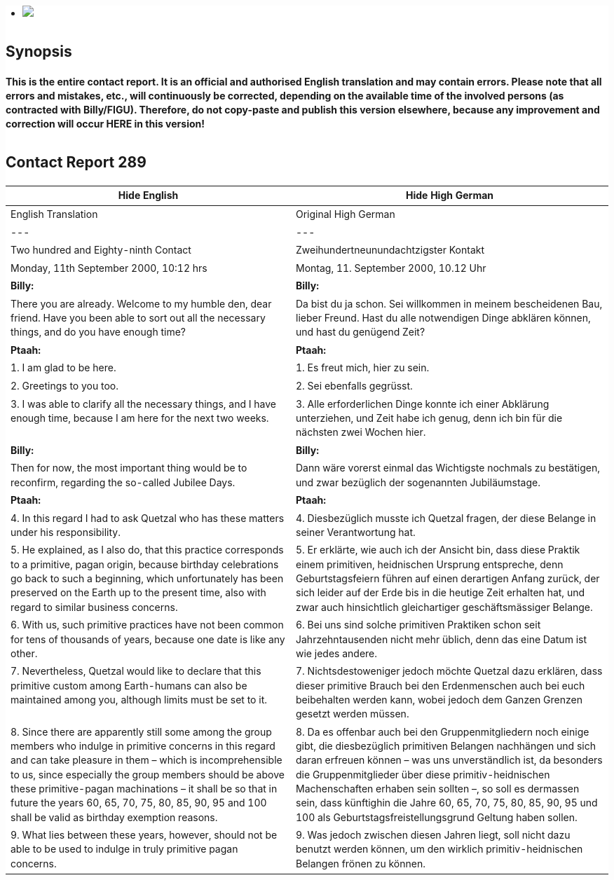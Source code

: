 
  * [![](https://www.futureofmankind.co.uk/w/images/thumb/c/cf/Kontakberichte_Block_8_Front_Cover.jpg/160px-Kontakberichte_Block_8_Front_Cover.jpg)](https://www.futureofmankind.co.uk/Billy_Meier/<https:/www.futureofmankind.co.uk/w/images/c/cf/Kontakberichte_Block_8_Front_Cover.jpg>)


## Synopsis
**This is the entire contact report. It is an official and authorised English translation and may contain errors. Please note that all errors and mistakes, etc., will continuously be corrected, depending on the available time of the involved persons (as contracted with Billy/FIGU). Therefore, do not copy-paste and publish this version elsewhere, because any improvement and correction will occur HERE in this version!**
## Contact Report 289
Hide English | Hide High German  
---|---  
English Translation | Original High German  
---|---  
Two hundred and Eighty-ninth Contact  | Zweihundertneunundachtzigster Kontakt   
Monday, 11th September 2000, 10:12 hrs  | Montag, 11. September 2000, 10.12 Uhr   
**Billy:** | **Billy:**  
There you are already. Welcome to my humble den, dear friend. Have you been able to sort out all the necessary things, and do you have enough time?  | Da bist du ja schon. Sei willkommen in meinem bescheidenen Bau, lieber Freund. Hast du alle notwendigen Dinge abklären können, und hast du genügend Zeit?   
**Ptaah:** | **Ptaah:**  
1. I am glad to be here.  | 1. Es freut mich, hier zu sein.   
2. Greetings to you too.  | 2. Sei ebenfalls gegrüsst.   
3. I was able to clarify all the necessary things, and I have enough time, because I am here for the next two weeks.  | 3. Alle erforderlichen Dinge konnte ich einer Abklärung unterziehen, und Zeit habe ich genug, denn ich bin für die nächsten zwei Wochen hier.   
**Billy:** | **Billy:**  
Then for now, the most important thing would be to reconfirm, regarding the so-called Jubilee Days.  | Dann wäre vorerst einmal das Wichtigste nochmals zu bestätigen, und zwar bezüglich der sogenannten Jubiläumstage.   
**Ptaah:** | **Ptaah:**  
4. In this regard I had to ask Quetzal who has these matters under his responsibility.  | 4. Diesbezüglich musste ich Quetzal fragen, der diese Belange in seiner Verantwortung hat.   
5. He explained, as I also do, that this practice corresponds to a primitive, pagan origin, because birthday celebrations go back to such a beginning, which unfortunately has been preserved on the Earth up to the present time, also with regard to similar business concerns.  | 5. Er erklärte, wie auch ich der Ansicht bin, dass diese Praktik einem primitiven, heidnischen Ursprung entspreche, denn Geburtstagsfeiern führen auf einen derartigen Anfang zurück, der sich leider auf der Erde bis in die heutige Zeit erhalten hat, und zwar auch hinsichtlich gleichartiger geschäftsmässiger Belange.   
6. With us, such primitive practices have not been common for tens of thousands of years, because one date is like any other.  | 6. Bei uns sind solche primitiven Praktiken schon seit Jahrzehntausenden nicht mehr üblich, denn das eine Datum ist wie jedes andere.   
7. Nevertheless, Quetzal would like to declare that this primitive custom among Earth-humans can also be maintained among you, although limits must be set to it.  | 7. Nichtsdestoweniger jedoch möchte Quetzal dazu erklären, dass dieser primitive Brauch bei den Erdenmenschen auch bei euch beibehalten werden kann, wobei jedoch dem Ganzen Grenzen gesetzt werden müssen.   
8. Since there are apparently still some among the group members who indulge in primitive concerns in this regard and can take pleasure in them – which is incomprehensible to us, since especially the group members should be above these primitive-pagan machinations – it shall be so that in future the years 60, 65, 70, 75, 80, 85, 90, 95 and 100 shall be valid as birthday exemption reasons.  | 8. Da es offenbar auch bei den Gruppenmitgliedern noch einige gibt, die diesbezüglich primitiven Belangen nachhängen und sich daran erfreuen können – was uns unverständlich ist, da besonders die Gruppenmitglieder über diese primitiv-heidnischen Machenschaften erhaben sein sollten –, so soll es dermassen sein, dass künftighin die Jahre 60, 65, 70, 75, 80, 85, 90, 95 und 100 als Geburtstagsfreistellungsgrund Geltung haben sollen.   
9. What lies between these years, however, should not be able to be used to indulge in truly primitive pagan concerns.  | 9. Was jedoch zwischen diesen Jahren liegt, soll nicht dazu benutzt werden können, um den wirklich primitiv-heidnischen Belangen frönen zu können.   